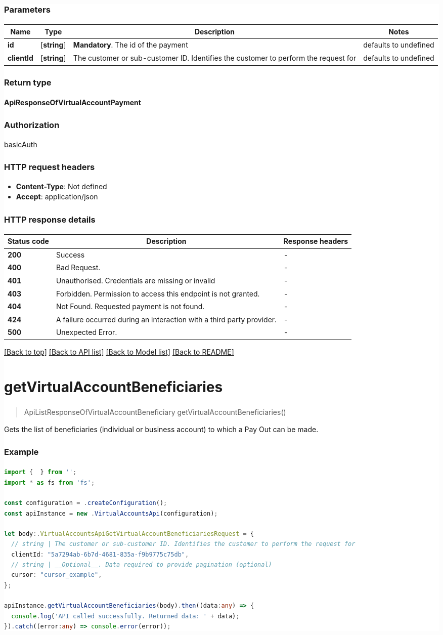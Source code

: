 
### Parameters

Name | Type | Description  | Notes
------------- | ------------- | ------------- | -------------
 **id** | [**string**] | __Mandatory__. The id of the payment | defaults to undefined
 **clientId** | [**string**] | The customer or sub-customer ID. Identifies the customer to perform the request for | defaults to undefined


### Return type

**ApiResponseOfVirtualAccountPayment**

### Authorization

[basicAuth](README.md#basicAuth)

### HTTP request headers

 - **Content-Type**: Not defined
 - **Accept**: application/json


### HTTP response details
| Status code | Description | Response headers |
|-------------|-------------|------------------|
**200** | Success |  -  |
**400** | Bad Request. |  -  |
**401** | Unauthorised. Credentials are missing or invalid |  -  |
**403** | Forbidden. Permission to access this endpoint is not granted. |  -  |
**404** | Not Found. Requested payment is not found. |  -  |
**424** | A failure occurred during an interaction with a third party provider. |  -  |
**500** | Unexpected Error. |  -  |

[[Back to top]](#) [[Back to API list]](README.md#documentation-for-api-endpoints) [[Back to Model list]](README.md#documentation-for-models) [[Back to README]](README.md)

# **getVirtualAccountBeneficiaries**
> ApiListResponseOfVirtualAccountBeneficiary getVirtualAccountBeneficiaries()

Gets the list of beneficiaries (individual or business account) to which a Pay Out can be made.

### Example


```typescript
import {  } from '';
import * as fs from 'fs';

const configuration = .createConfiguration();
const apiInstance = new .VirtualAccountsApi(configuration);

let body:.VirtualAccountsApiGetVirtualAccountBeneficiariesRequest = {
  // string | The customer or sub-customer ID. Identifies the customer to perform the request for
  clientId: "5a7294ab-6b7d-4681-835a-f9b9775c75db",
  // string | __Optional__. Data required to provide pagination (optional)
  cursor: "cursor_example",
};

apiInstance.getVirtualAccountBeneficiaries(body).then((data:any) => {
  console.log('API called successfully. Returned data: ' + data);
}).catch((error:any) => console.error(error));
```
